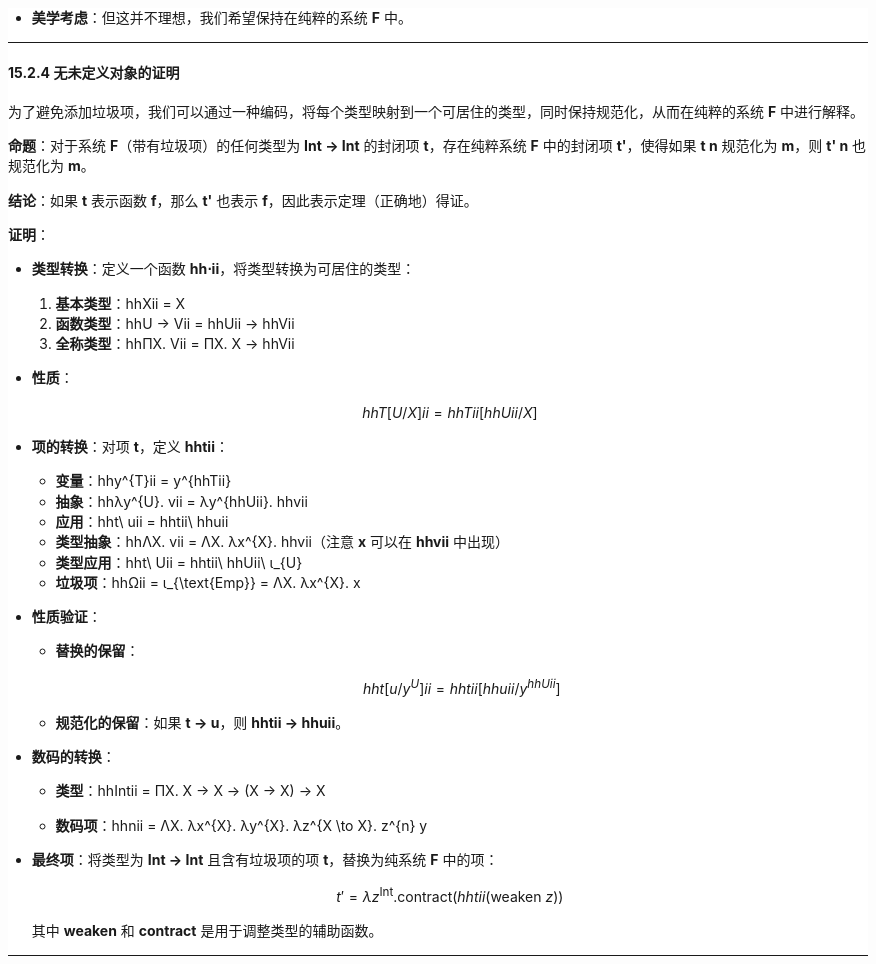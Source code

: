 - **美学考虑**：但这并不理想，我们希望保持在纯粹的系统 **F** 中。

---

#### **15.2.4 无未定义对象的证明**

为了避免添加垃圾项，我们可以通过一种编码，将每个类型映射到一个可居住的类型，同时保持规范化，从而在纯粹的系统 **F** 中进行解释。

**命题**：对于系统 **F**（带有垃圾项）的任何类型为 **Int → Int** 的封闭项 **t**，存在纯粹系统 **F** 中的封闭项 **t'**，使得如果 **t n** 规范化为 **m**，则 **t' n** 也规范化为 **m**。

**结论**：如果 **t** 表示函数 **f**，那么 **t'** 也表示 **f**，因此表示定理（正确地）得证。

**证明**：

- **类型转换**：定义一个函数 **hh⋅ii**，将类型转换为可居住的类型：

  1. **基本类型**：hhXii = X
  2. **函数类型**：hhU → Vii = hhUii → hhVii
  3. **全称类型**：hhΠX. Vii = ΠX. X → hhVii

- **性质**：

  $$
  hhT[U/X]ii = hhTii[hhUii/X]
  $$

- **项的转换**：对项 **t**，定义 **hhtii**：

  - **变量**：hhy^{T}ii = y^{hhTii}
  - **抽象**：hhλy^{U}. vii = λy^{hhUii}. hhvii
  - **应用**：hht\ uii = hhtii\ hhuii
  - **类型抽象**：hhΛX. vii = ΛX. λx^{X}. hhvii（注意 **x** 可以在 **hhvii** 中出现）
  - **类型应用**：hht\ Uii = hhtii\ hhUii\ ι_{U}
  - **垃圾项**：hhΩii = ι_{\text{Emp}} = ΛX. λx^{X}. x

- **性质验证**：

  - **替换的保留**：

    $$
    hht[u/y^{U}]ii = hhtii[hhuii/y^{hhUii}]
    $$

  - **规范化的保留**：如果 **t → u**，则 **hhtii → hhuii**。

- **数码的转换**：

  - **类型**：hhIntii = ΠX. X → X → (X → X) → X

  - **数码项**：hhnii = ΛX. λx^{X}. λy^{X}. λz^{X \to X}. z^{n} y

- **最终项**：将类型为 **Int → Int** 且含有垃圾项的项 **t**，替换为纯系统 **F** 中的项：

  $$
  t' = λz^{\text{Int}}. \text{contract}(hhtii(\text{weaken}\ z))
  $$

  其中 **weaken** 和 **contract** 是用于调整类型的辅助函数。

---
